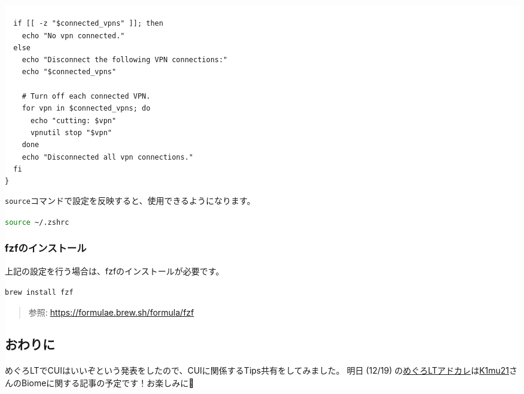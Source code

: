 ```sh:~/.zshrc

  if [[ -z "$connected_vpns" ]]; then
    echo "No vpn connected."
  else
    echo "Disconnect the following VPN connections:"
    echo "$connected_vpns"

    # Turn off each connected VPN.
    for vpn in $connected_vpns; do
      echo "cutting: $vpn"
      vpnutil stop "$vpn"
    done
    echo "Disconnected all vpn connections."
  fi
}
```

`source`コマンドで設定を反映すると、使用できるようになります。

```sh
source ~/.zshrc
```

### fzfのインストール

上記の設定を行う場合は、fzfのインストールが必要です。

```sh
brew install fzf
```

> 参照: https://formulae.brew.sh/formula/fzf

## おわりに

めぐろLTでCUIはいいぞという発表をしたので、CUIに関係するTips共有をしてみました。
明日 (12/19) の[めぐろLTアドカレ](https://qiita.com/advent-calendar/2024/meguro-lt)は[K1mu21](https://zenn.dev/aeon_mall)さんのBiomeに関する記事の予定です！お楽しみに🎅
